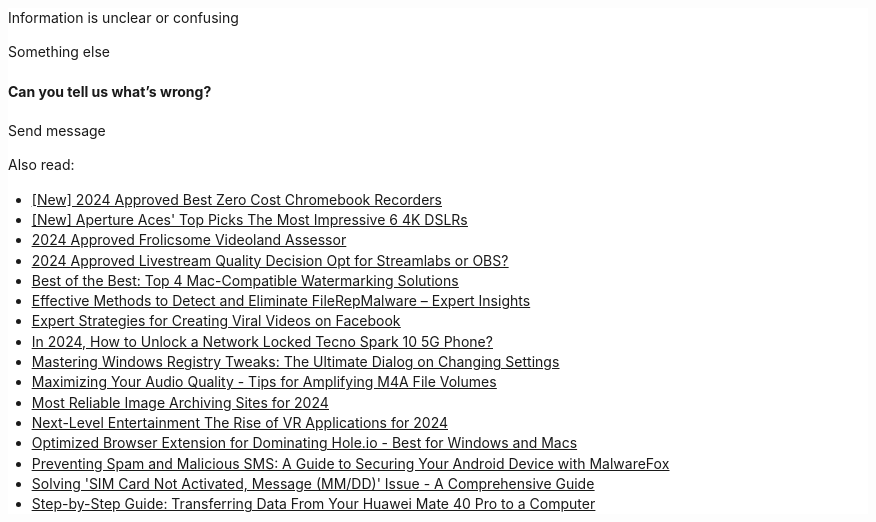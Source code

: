 Information is unclear or confusing

Something else

#### Can you tell us what’s wrong?

Send message

<ins class="adsbygoogle"
     style="display:block"
     data-ad-format="autorelaxed"
     data-ad-client="ca-pub-7571918770474297"
     data-ad-slot="1223367746"></ins>

<ins class="adsbygoogle"
     style="display:block"
     data-ad-client="ca-pub-7571918770474297"
     data-ad-slot="8358498916"
     data-ad-format="auto"
     data-full-width-responsive="true"></ins>

<span class="atpl-alsoreadstyle">Also read:</span>
<div><ul>
<li><a href="https://video-screen-grab.techidaily.com/new-2024-approved-best-zero-cost-chromebook-recorders/"><u>[New] 2024 Approved Best Zero Cost Chromebook Recorders</u></a></li>
<li><a href="https://article-tips.techidaily.com/new-aperture-aces-top-picks-the-most-impressive-6-4k-dslrs/"><u>[New] Aperture Aces' Top Picks The Most Impressive 6 4K DSLRs</u></a></li>
<li><a href="https://some-knowledge.techidaily.com/2024-approved-frolicsome-videoland-assessor/"><u>2024 Approved Frolicsome Videoland Assessor</u></a></li>
<li><a href="https://screen-sharing-recording.techidaily.com/2024-approved-livestream-quality-decision-opt-for-streamlabs-or-obs/"><u>2024 Approved Livestream Quality Decision Opt for Streamlabs or OBS?</u></a></li>
<li><a href="https://fox-making.techidaily.com/best-of-the-best-top-4-mac-compatible-watermarking-solutions/"><u>Best of the Best: Top 4 Mac-Compatible Watermarking Solutions</u></a></li>
<li><a href="https://fox-making.techidaily.com/effective-methods-to-detect-and-eliminate-filerepmalware-expert-insights/"><u>Effective Methods to Detect and Eliminate FileRepMalware – Expert Insights</u></a></li>
<li><a href="https://fox-making.techidaily.com/expert-strategies-for-creating-viral-videos-on-facebook/"><u>Expert Strategies for Creating Viral Videos on Facebook</u></a></li>
<li><a href="https://unlock-android.techidaily.com/in-2024-how-to-unlock-a-network-locked-tecno-spark-10-5g-phone-by-drfone-android/"><u>In 2024, How to Unlock a Network Locked Tecno Spark 10 5G Phone?</u></a></li>
<li><a href="https://fox-making.techidaily.com/mastering-windows-registry-tweaks-the-ultimate-dialog-on-changing-settings/"><u>Mastering Windows Registry Tweaks: The Ultimate Dialog on Changing Settings</u></a></li>
<li><a href="https://some-knowledge.techidaily.com/maximizing-your-audio-quality-tips-for-amplifying-m4a-file-volumes/"><u>Maximizing Your Audio Quality - Tips for Amplifying M4A File Volumes</u></a></li>
<li><a href="https://article-knowledge.techidaily.com/most-reliable-image-archiving-sites-for-2024/"><u>Most Reliable Image Archiving Sites for 2024</u></a></li>
<li><a href="https://extra-skills.techidaily.com/next-level-entertainment-the-rise-of-vr-applications-for-2024/"><u>Next-Level Entertainment The Rise of VR Applications for 2024</u></a></li>
<li><a href="https://fox-making.techidaily.com/optimized-browser-extension-for-dominating-holeio-best-for-windows-and-macs/"><u>Optimized Browser Extension for Dominating Hole.io - Best for Windows and Macs</u></a></li>
<li><a href="https://fox-making.techidaily.com/preventing-spam-and-malicious-sms-a-guide-to-securing-your-android-device-with-malwarefox/"><u>Preventing Spam and Malicious SMS: A Guide to Securing Your Android Device with MalwareFox</u></a></li>
<li><a href="https://fox-that.techidaily.com/solving-sim-card-not-activated-message-mmdd-issue-a-comprehensive-guide/"><u>Solving 'SIM Card Not Activated, Message (MM/DD)' Issue - A Comprehensive Guide</u></a></li>
<li><a href="https://fox-making.techidaily.com/step-by-step-guide-transferring-data-from-your-huawei-mate-40-pro-to-a-computer/"><u>Step-by-Step Guide: Transferring Data From Your Huawei Mate 40 Pro to a Computer</u></a></li>
</ul></div>

